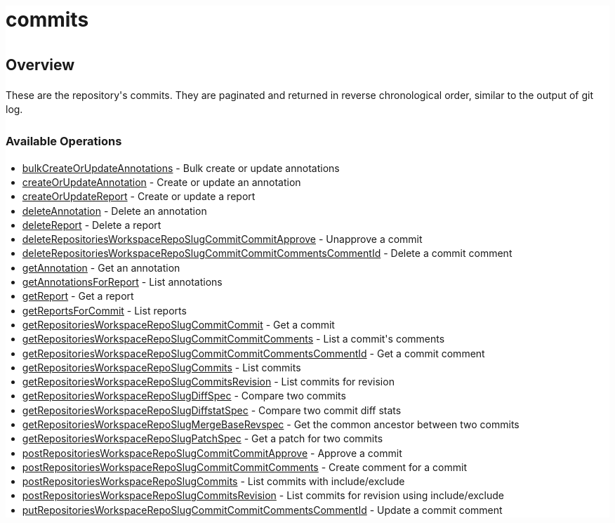# commits

## Overview

These are the repository's commits. They are paginated and returned in
reverse chronological order, similar to the output of git log.


### Available Operations

* [bulkCreateOrUpdateAnnotations](#bulkcreateorupdateannotations) - Bulk create or update annotations
* [createOrUpdateAnnotation](#createorupdateannotation) - Create or update an annotation
* [createOrUpdateReport](#createorupdatereport) - Create or update a report
* [deleteAnnotation](#deleteannotation) - Delete an annotation
* [deleteReport](#deletereport) - Delete a report
* [deleteRepositoriesWorkspaceRepoSlugCommitCommitApprove](#deleterepositoriesworkspacereposlugcommitcommitapprove) - Unapprove a commit
* [deleteRepositoriesWorkspaceRepoSlugCommitCommitCommentsCommentId](#deleterepositoriesworkspacereposlugcommitcommitcommentscommentid) - Delete a commit comment
* [getAnnotation](#getannotation) - Get an annotation
* [getAnnotationsForReport](#getannotationsforreport) - List annotations
* [getReport](#getreport) - Get a report
* [getReportsForCommit](#getreportsforcommit) - List reports
* [getRepositoriesWorkspaceRepoSlugCommitCommit](#getrepositoriesworkspacereposlugcommitcommit) - Get a commit
* [getRepositoriesWorkspaceRepoSlugCommitCommitComments](#getrepositoriesworkspacereposlugcommitcommitcomments) - List a commit's comments
* [getRepositoriesWorkspaceRepoSlugCommitCommitCommentsCommentId](#getrepositoriesworkspacereposlugcommitcommitcommentscommentid) - Get a commit comment
* [getRepositoriesWorkspaceRepoSlugCommits](#getrepositoriesworkspacereposlugcommits) - List commits
* [getRepositoriesWorkspaceRepoSlugCommitsRevision](#getrepositoriesworkspacereposlugcommitsrevision) - List commits for revision
* [getRepositoriesWorkspaceRepoSlugDiffSpec](#getrepositoriesworkspacereposlugdiffspec) - Compare two commits
* [getRepositoriesWorkspaceRepoSlugDiffstatSpec](#getrepositoriesworkspacereposlugdiffstatspec) - Compare two commit diff stats
* [getRepositoriesWorkspaceRepoSlugMergeBaseRevspec](#getrepositoriesworkspacereposlugmergebaserevspec) - Get the common ancestor between two commits
* [getRepositoriesWorkspaceRepoSlugPatchSpec](#getrepositoriesworkspacereposlugpatchspec) - Get a patch for two commits
* [postRepositoriesWorkspaceRepoSlugCommitCommitApprove](#postrepositoriesworkspacereposlugcommitcommitapprove) - Approve a commit
* [postRepositoriesWorkspaceRepoSlugCommitCommitComments](#postrepositoriesworkspacereposlugcommitcommitcomments) - Create comment for a commit
* [postRepositoriesWorkspaceRepoSlugCommits](#postrepositoriesworkspacereposlugcommits) - List commits with include/exclude
* [postRepositoriesWorkspaceRepoSlugCommitsRevision](#postrepositoriesworkspacereposlugcommitsrevision) - List commits for revision using include/exclude
* [putRepositoriesWorkspaceRepoSlugCommitCommitCommentsCommentId](#putrepositoriesworkspacereposlugcommitcommitcommentscommentid) - Update a commit comment
